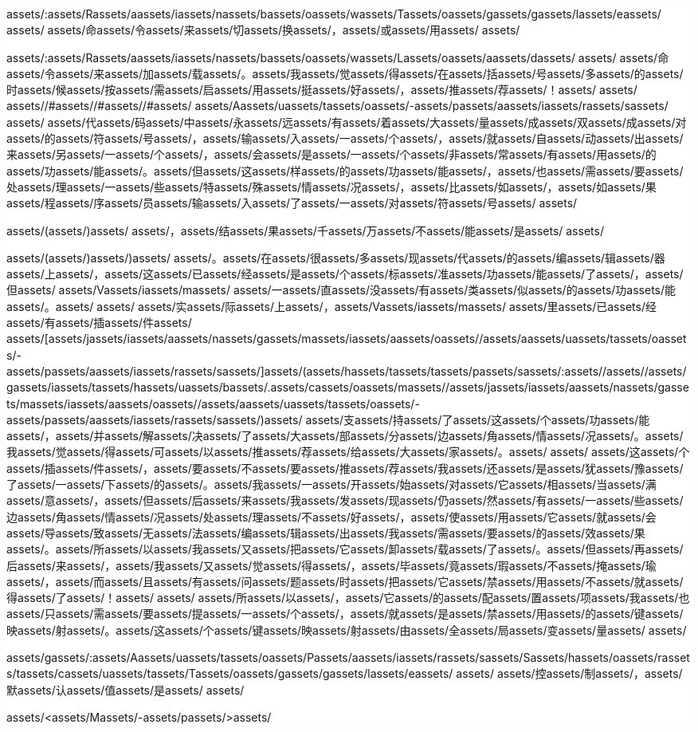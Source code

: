 assets/:assets/Rassets/aassets/iassets/nassets/bassets/oassets/wassets/Tassets/oassets/gassets/gassets/lassets/eassets/
assets/ assets/命assets/令assets/来assets/切assets/换assets/，assets/或assets/用assets/ assets/

assets/:assets/Rassets/aassets/iassets/nassets/bassets/oassets/wassets/Lassets/oassets/aassets/dassets/
assets/ assets/命assets/令assets/来assets/加assets/载assets/。assets/我assets/觉assets/得assets/在assets/括assets/号assets/多assets/的assets/时assets/候assets/按assets/需assets/启assets/用assets/挺assets/好assets/，assets/推assets/荐assets/！assets/ assets/ assets//#assets//#assets//#assets/ assets/Aassets/uassets/tassets/oassets/-assets/passets/aassets/iassets/rassets/sassets/ assets/ assets/代assets/码assets/中assets/永assets/远assets/有assets/着assets/大assets/量assets/成assets/双assets/成assets/对assets/的assets/符assets/号assets/，assets/输assets/入assets/一assets/个assets/，assets/就assets/自assets/动assets/出assets/来assets/另assets/一assets/个assets/，assets/会assets/是assets/一assets/个assets/非assets/常assets/有assets/用assets/的assets/功assets/能assets/。assets/但assets/这assets/样assets/的assets/功assets/能assets/，assets/也assets/需assets/要assets/处assets/理assets/一assets/些assets/特assets/殊assets/情assets/况assets/，assets/比assets/如assets/，assets/如assets/果assets/程assets/序assets/员assets/输assets/入assets/了assets/一assets/对assets/符assets/号assets/ assets/

assets/(assets/)assets/
assets/，assets/结assets/果assets/千assets/万assets/不assets/能assets/是assets/ assets/

assets/(assets/)assets/)assets/
assets/。assets/在assets/很assets/多assets/现assets/代assets/的assets/编assets/辑assets/器assets/上assets/，assets/这assets/已assets/经assets/是assets/个assets/标assets/准assets/功assets/能assets/了assets/，assets/但assets/ assets/Vassets/iassets/massets/ assets/一assets/直assets/没assets/有assets/类assets/似assets/的assets/功assets/能assets/。assets/ assets/ assets/实assets/际assets/上assets/，assets/Vassets/iassets/massets/ assets/里assets/已assets/经assets/有assets/插assets/件assets/ assets/[assets/jassets/iassets/aassets/nassets/gassets/massets/iassets/aassets/oassets//assets/aassets/uassets/tassets/oassets/-assets/passets/aassets/iassets/rassets/sassets/]assets/(assets/hassets/tassets/tassets/passets/sassets/:assets//assets//assets/gassets/iassets/tassets/hassets/uassets/bassets/.assets/cassets/oassets/massets//assets/jassets/iassets/aassets/nassets/gassets/massets/iassets/aassets/oassets//assets/aassets/uassets/tassets/oassets/-assets/passets/aassets/iassets/rassets/sassets/)assets/ assets/支assets/持assets/了assets/这assets/个assets/功assets/能assets/，assets/并assets/解assets/决assets/了assets/大assets/部assets/分assets/边assets/角assets/情assets/况assets/。assets/我assets/觉assets/得assets/可assets/以assets/推assets/荐assets/给assets/大assets/家assets/。assets/ assets/ assets/这assets/个assets/插assets/件assets/，assets/要assets/不assets/要assets/推assets/荐assets/我assets/还assets/是assets/犹assets/豫assets/了assets/一assets/下assets/的assets/。assets/我assets/一assets/开assets/始assets/对assets/它assets/相assets/当assets/满assets/意assets/，assets/但assets/后assets/来assets/我assets/发assets/现assets/仍assets/然assets/有assets/一assets/些assets/边assets/角assets/情assets/况assets/处assets/理assets/不assets/好assets/，assets/使assets/用assets/它assets/就assets/会assets/导assets/致assets/无assets/法assets/编assets/辑assets/出assets/我assets/需assets/要assets/的assets/效assets/果assets/。assets/所assets/以assets/我assets/又assets/把assets/它assets/卸assets/载assets/了assets/。assets/但assets/再assets/后assets/来assets/，assets/我assets/又assets/觉assets/得assets/，assets/毕assets/竟assets/瑕assets/不assets/掩assets/瑜assets/，assets/而assets/且assets/有assets/问assets/题assets/时assets/把assets/它assets/禁assets/用assets/不assets/就assets/得assets/了assets/！assets/ assets/ assets/所assets/以assets/，assets/它assets/的assets/配assets/置assets/项assets/我assets/也assets/只assets/需assets/要assets/提assets/一assets/个assets/，assets/就assets/是assets/禁assets/用assets/的assets/键assets/映assets/射assets/。assets/这assets/个assets/键assets/映assets/射assets/由assets/全assets/局assets/变assets/量assets/ assets/

assets/gassets/:assets/Aassets/uassets/tassets/oassets/Passets/aassets/iassets/rassets/sassets/Sassets/hassets/oassets/rassets/tassets/cassets/uassets/tassets/Tassets/oassets/gassets/gassets/lassets/eassets/
assets/ assets/控assets/制assets/，assets/默assets/认assets/值assets/是assets/ assets/

assets/<assets/Massets/-assets/passets/>assets/